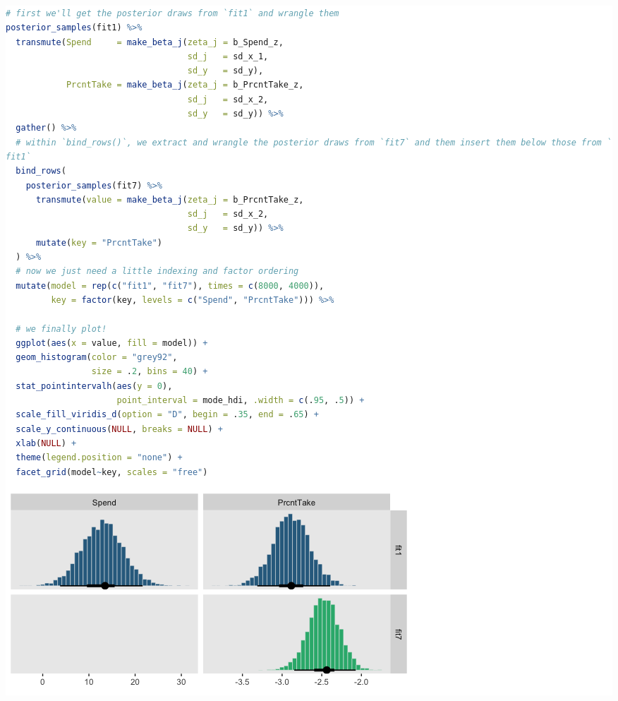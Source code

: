 ``` r
# first we'll get the posterior draws from `fit1` and wrangle them
posterior_samples(fit1) %>% 
  transmute(Spend     = make_beta_j(zeta_j = b_Spend_z,
                                    sd_j   = sd_x_1,
                                    sd_y   = sd_y),
            PrcntTake = make_beta_j(zeta_j = b_PrcntTake_z,
                                    sd_j   = sd_x_2,
                                    sd_y   = sd_y)) %>% 
  gather() %>% 
  # within `bind_rows()`, we extract and wrangle the posterior draws from `fit7` and them insert them below those from `fit1`
  bind_rows(
    posterior_samples(fit7) %>% 
      transmute(value = make_beta_j(zeta_j = b_PrcntTake_z,
                                    sd_j   = sd_x_2,
                                    sd_y   = sd_y)) %>% 
      mutate(key = "PrcntTake")
  ) %>% 
  # now we just need a little indexing and factor ordering
  mutate(model = rep(c("fit1", "fit7"), times = c(8000, 4000)),
         key = factor(key, levels = c("Spend", "PrcntTake"))) %>% 
  
  # we finally plot!
  ggplot(aes(x = value, fill = model)) +
  geom_histogram(color = "grey92",
                 size = .2, bins = 40) +
  stat_pointintervalh(aes(y = 0), 
                      point_interval = mode_hdi, .width = c(.95, .5)) +
  scale_fill_viridis_d(option = "D", begin = .35, end = .65) +
  scale_y_continuous(NULL, breaks = NULL) +
  xlab(NULL) +
  theme(legend.position = "none") +
  facet_grid(model~key, scales = "free")
```

![](18_files/figure-markdown_github/unnamed-chunk-66-1.png)
